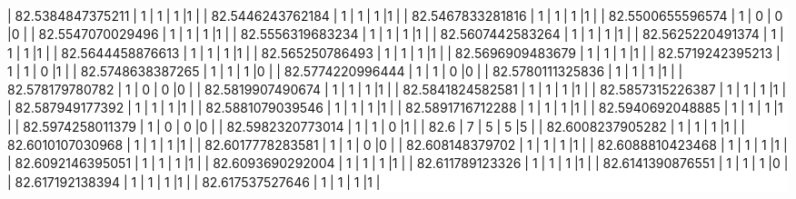 | 82.5384847375211 | 1 | 1 | 1 |1 |
| 82.5446243762184 | 1 | 1 | 1 |1 |
| 82.5467833281816 | 1 | 1 | 1 |1 |
| 82.5500655596574 | 1 | 0 | 0 |0 |
| 82.5547070029496 | 1 | 1 | 1 |1 |
| 82.5556319683234 | 1 | 1 | 1 |1 |
| 82.5607442583264 | 1 | 1 | 1 |1 |
| 82.5625220491374 | 1 | 1 | 1 |1 |
| 82.5644458876613 | 1 | 1 | 1 |1 |
| 82.565250786493 | 1 | 1 | 1 |1 |
| 82.5696909483679 | 1 | 1 | 1 |1 |
| 82.5719242395213 | 1 | 1 | 0 |1 |
| 82.5748638387265 | 1 | 1 | 1 |0 |
| 82.5774220996444 | 1 | 1 | 0 |0 |
| 82.5780111325836 | 1 | 1 | 1 |1 |
| 82.578179780782 | 1 | 0 | 0 |0 |
| 82.5819907490674 | 1 | 1 | 1 |1 |
| 82.5841824582581 | 1 | 1 | 1 |1 |
| 82.5857315226387 | 1 | 1 | 1 |1 |
| 82.587949177392 | 1 | 1 | 1 |1 |
| 82.5881079039546 | 1 | 1 | 1 |1 |
| 82.5891716712288 | 1 | 1 | 1 |1 |
| 82.5940692048885 | 1 | 1 | 1 |1 |
| 82.5974258011379 | 1 | 0 | 0 |0 |
| 82.5982320773014 | 1 | 1 | 0 |1 |
| 82.6 | 7 | 5 | 5 |5 |
| 82.6008237905282 | 1 | 1 | 1 |1 |
| 82.6010107030968 | 1 | 1 | 1 |1 |
| 82.6017778283581 | 1 | 1 | 0 |0 |
| 82.608148379702 | 1 | 1 | 1 |1 |
| 82.6088810423468 | 1 | 1 | 1 |1 |
| 82.6092146395051 | 1 | 1 | 1 |1 |
| 82.6093690292004 | 1 | 1 | 1 |1 |
| 82.611789123326 | 1 | 1 | 1 |1 |
| 82.6141390876551 | 1 | 1 | 1 |0 |
| 82.617192138394 | 1 | 1 | 1 |1 |
| 82.617537527646 | 1 | 1 | 1 |1 |